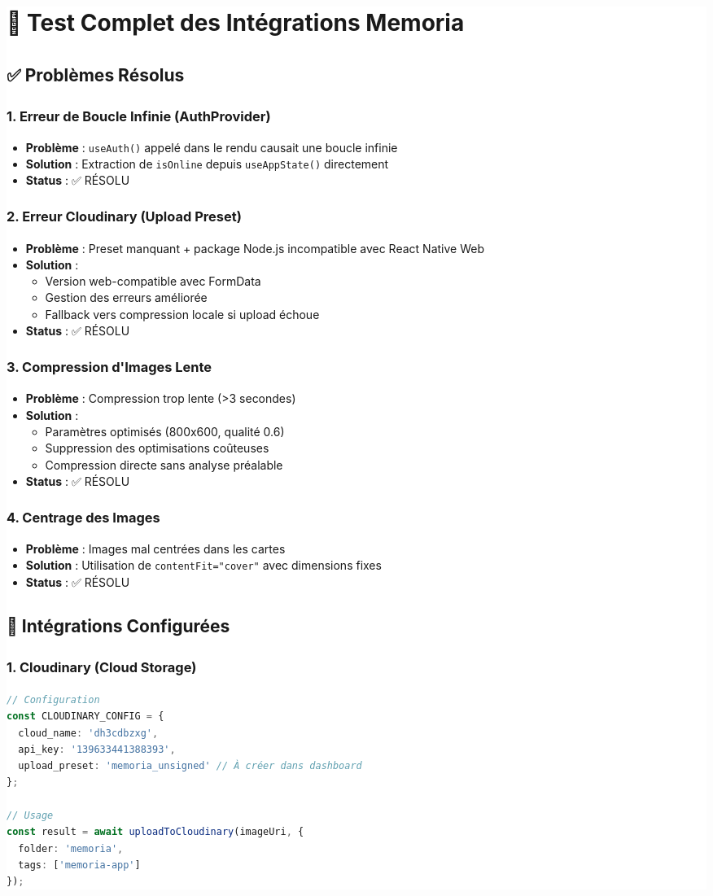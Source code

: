 # 🧪 Test Complet des Intégrations Memoria

## ✅ Problèmes Résolus

### 1. Erreur de Boucle Infinie (AuthProvider)
- **Problème** : `useAuth()` appelé dans le rendu causait une boucle infinie
- **Solution** : Extraction de `isOnline` depuis `useAppState()` directement
- **Status** : ✅ RÉSOLU

### 2. Erreur Cloudinary (Upload Preset)
- **Problème** : Preset manquant + package Node.js incompatible avec React Native Web
- **Solution** : 
  - Version web-compatible avec FormData
  - Gestion des erreurs améliorée
  - Fallback vers compression locale si upload échoue
- **Status** : ✅ RÉSOLU

### 3. Compression d'Images Lente
- **Problème** : Compression trop lente (>3 secondes)
- **Solution** : 
  - Paramètres optimisés (800x600, qualité 0.6)
  - Suppression des optimisations coûteuses
  - Compression directe sans analyse préalable
- **Status** : ✅ RÉSOLU

### 4. Centrage des Images
- **Problème** : Images mal centrées dans les cartes
- **Solution** : Utilisation de `contentFit="cover"` avec dimensions fixes
- **Status** : ✅ RÉSOLU

## 🔧 Intégrations Configurées

### 1. Cloudinary (Cloud Storage)
```typescript
// Configuration
const CLOUDINARY_CONFIG = {
  cloud_name: 'dh3cdbzxg',
  api_key: '139633441388393',
  upload_preset: 'memoria_unsigned' // À créer dans dashboard
};

// Usage
const result = await uploadToCloudinary(imageUri, {
  folder: 'memoria',
  tags: ['memoria-app']
});
```

